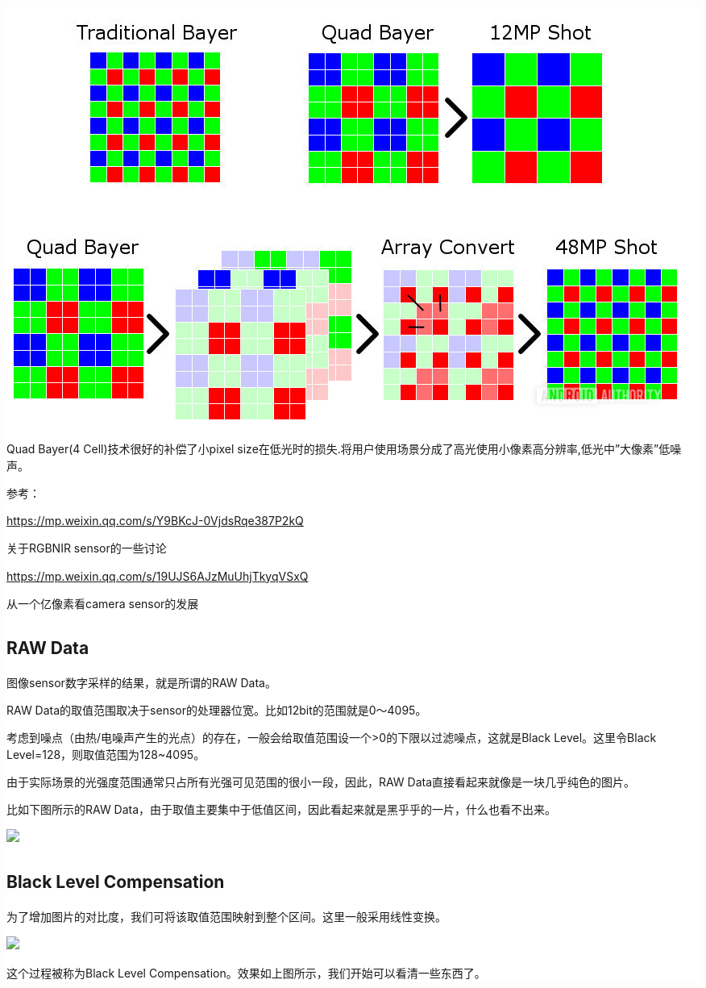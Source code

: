 ![](/images/img3/quad-bayer.jpg)

Quad Bayer(4 Cell)技术很好的补偿了小pixel size在低光时的损失.将用户使用场景分成了高光使用小像素高分辨率,低光中”大像素”低噪声。

参考：

https://mp.weixin.qq.com/s/Y9BKcJ-0VjdsRqe387P2kQ

关于RGBNIR sensor的一些讨论

https://mp.weixin.qq.com/s/19UJS6AJzMuUhjTkyqVSxQ

从一个亿像素看camera sensor的发展

## RAW Data

图像sensor数字采样的结果，就是所谓的RAW Data。

RAW Data的取值范围取决于sensor的处理器位宽。比如12bit的范围就是0～4095。

考虑到噪点（由热/电噪声产生的光点）的存在，一般会给取值范围设一个>0的下限以过滤噪点，这就是Black Level。这里令Black Level=128，则取值范围为128~4095。

由于实际场景的光强度范围通常只占所有光强可见范围的很小一段，因此，RAW Data直接看起来就像是一块几乎纯色的图片。

比如下图所示的RAW Data，由于取值主要集中于低值区间，因此看起来就是黑乎乎的一片，什么也看不出来。

![](/images/img2/ISP_1.png)

## Black Level Compensation

为了增加图片的对比度，我们可将该取值范围映射到整个区间。这里一般采用线性变换。

![](/images/img2/ISP_2.png)

这个过程被称为Black Level Compensation。效果如上图所示，我们开始可以看清一些东西了。
